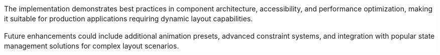 The implementation demonstrates best practices in component architecture, accessibility, and performance optimization, making it suitable for production applications requiring dynamic layout capabilities.

Future enhancements could include additional animation presets, advanced constraint systems, and integration with popular state management solutions for complex layout scenarios.